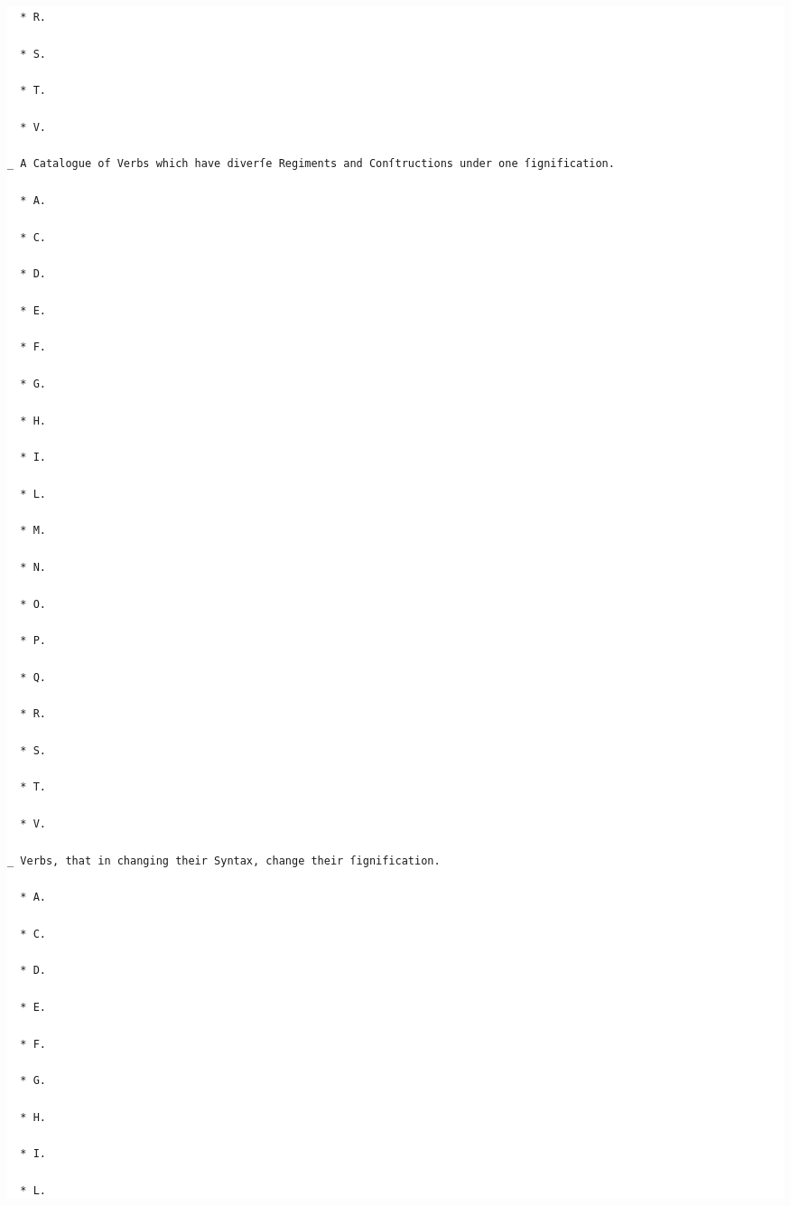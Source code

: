       * R.

      * S.

      * T.

      * V.

    _ A Catalogue of Verbs which have diverſe Regiments and Conſtructions under one ſignification.

      * A.

      * C.

      * D.

      * E.

      * F.

      * G.

      * H.

      * I.

      * L.

      * M.

      * N.

      * O.

      * P.

      * Q.

      * R.

      * S.

      * T.

      * V.

    _ Verbs, that in changing their Syntax, change their ſignification.

      * A.

      * C.

      * D.

      * E.

      * F.

      * G.

      * H.

      * I.

      * L.
